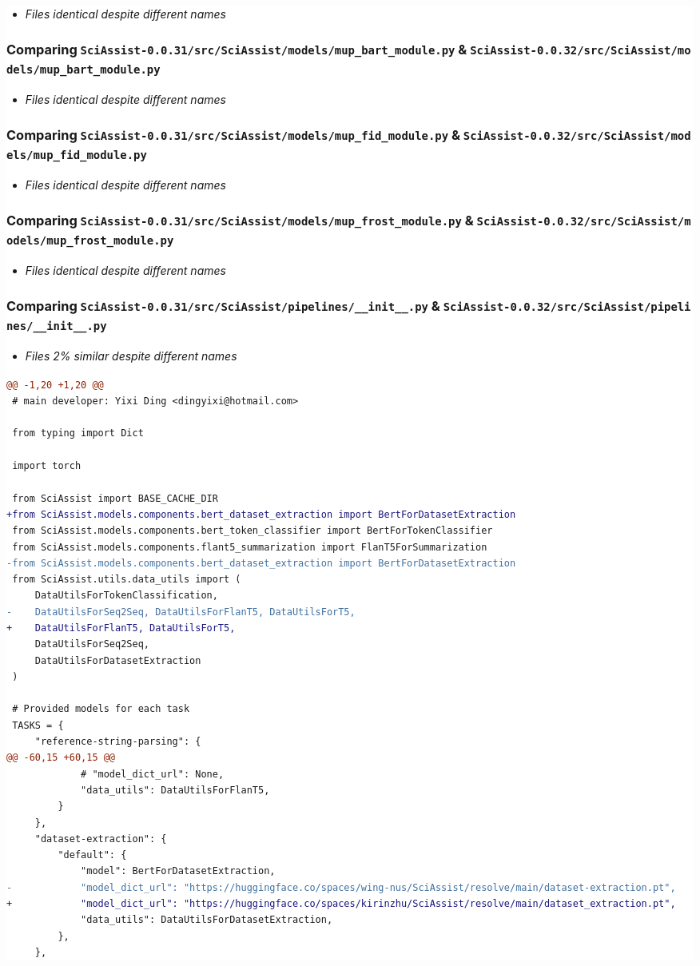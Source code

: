  * *Files identical despite different names*

### Comparing `SciAssist-0.0.31/src/SciAssist/models/mup_bart_module.py` & `SciAssist-0.0.32/src/SciAssist/models/mup_bart_module.py`

 * *Files identical despite different names*

### Comparing `SciAssist-0.0.31/src/SciAssist/models/mup_fid_module.py` & `SciAssist-0.0.32/src/SciAssist/models/mup_fid_module.py`

 * *Files identical despite different names*

### Comparing `SciAssist-0.0.31/src/SciAssist/models/mup_frost_module.py` & `SciAssist-0.0.32/src/SciAssist/models/mup_frost_module.py`

 * *Files identical despite different names*

### Comparing `SciAssist-0.0.31/src/SciAssist/pipelines/__init__.py` & `SciAssist-0.0.32/src/SciAssist/pipelines/__init__.py`

 * *Files 2% similar despite different names*

```diff
@@ -1,20 +1,20 @@
 # main developer: Yixi Ding <dingyixi@hotmail.com>
 
 from typing import Dict
 
 import torch
 
 from SciAssist import BASE_CACHE_DIR
+from SciAssist.models.components.bert_dataset_extraction import BertForDatasetExtraction
 from SciAssist.models.components.bert_token_classifier import BertForTokenClassifier
 from SciAssist.models.components.flant5_summarization import FlanT5ForSummarization
-from SciAssist.models.components.bert_dataset_extraction import BertForDatasetExtraction
 from SciAssist.utils.data_utils import (
     DataUtilsForTokenClassification,
-    DataUtilsForSeq2Seq, DataUtilsForFlanT5, DataUtilsForT5,
+    DataUtilsForFlanT5, DataUtilsForT5,
     DataUtilsForSeq2Seq,
     DataUtilsForDatasetExtraction
 )
 
 # Provided models for each task
 TASKS = {
     "reference-string-parsing": {
@@ -60,15 +60,15 @@
             # "model_dict_url": None,
             "data_utils": DataUtilsForFlanT5,
         }
     },
     "dataset-extraction": {
         "default": {
             "model": BertForDatasetExtraction,
-            "model_dict_url": "https://huggingface.co/spaces/wing-nus/SciAssist/resolve/main/dataset-extraction.pt",
+            "model_dict_url": "https://huggingface.co/spaces/kirinzhu/SciAssist/resolve/main/dataset_extraction.pt",
             "data_utils": DataUtilsForDatasetExtraction,
         },
     },
```
